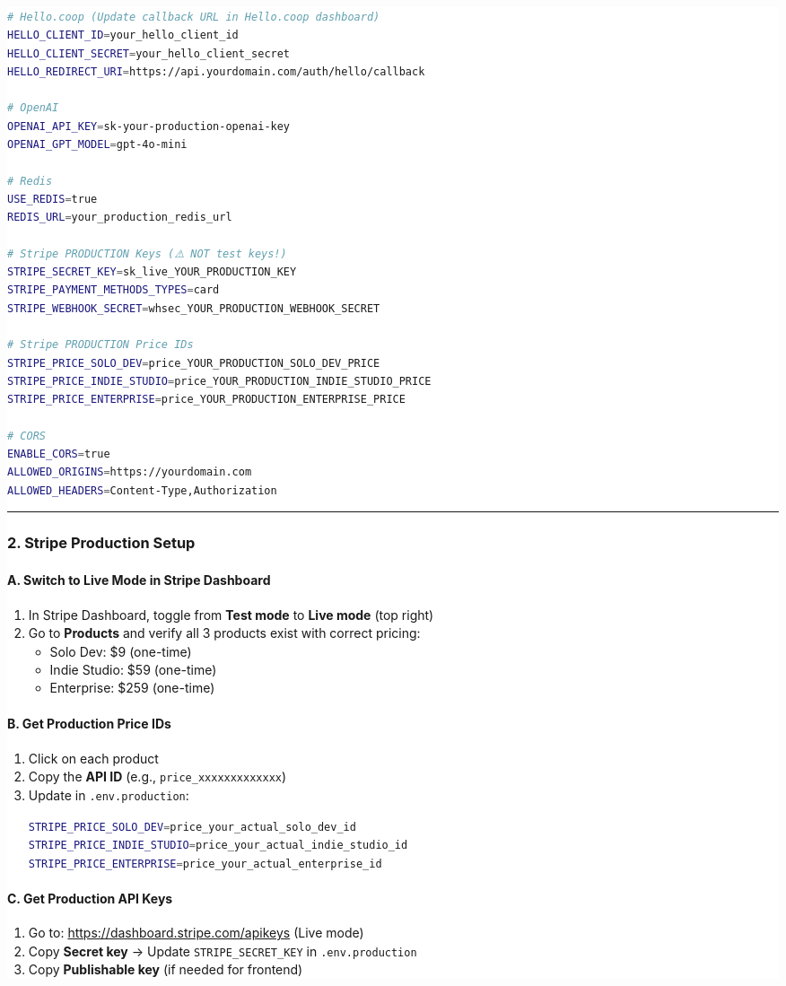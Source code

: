 ```bash
# Hello.coop (Update callback URL in Hello.coop dashboard)
HELLO_CLIENT_ID=your_hello_client_id
HELLO_CLIENT_SECRET=your_hello_client_secret
HELLO_REDIRECT_URI=https://api.yourdomain.com/auth/hello/callback

# OpenAI
OPENAI_API_KEY=sk-your-production-openai-key
OPENAI_GPT_MODEL=gpt-4o-mini

# Redis
USE_REDIS=true
REDIS_URL=your_production_redis_url

# Stripe PRODUCTION Keys (⚠️ NOT test keys!)
STRIPE_SECRET_KEY=sk_live_YOUR_PRODUCTION_KEY
STRIPE_PAYMENT_METHODS_TYPES=card
STRIPE_WEBHOOK_SECRET=whsec_YOUR_PRODUCTION_WEBHOOK_SECRET

# Stripe PRODUCTION Price IDs
STRIPE_PRICE_SOLO_DEV=price_YOUR_PRODUCTION_SOLO_DEV_PRICE
STRIPE_PRICE_INDIE_STUDIO=price_YOUR_PRODUCTION_INDIE_STUDIO_PRICE
STRIPE_PRICE_ENTERPRISE=price_YOUR_PRODUCTION_ENTERPRISE_PRICE

# CORS
ENABLE_CORS=true
ALLOWED_ORIGINS=https://yourdomain.com
ALLOWED_HEADERS=Content-Type,Authorization
```

---

### 2. Stripe Production Setup

#### **A. Switch to Live Mode in Stripe Dashboard**
1. In Stripe Dashboard, toggle from **Test mode** to **Live mode** (top right)
2. Go to **Products** and verify all 3 products exist with correct pricing:
   - Solo Dev: $9 (one-time)
   - Indie Studio: $59 (one-time)
   - Enterprise: $259 (one-time)

#### **B. Get Production Price IDs**
1. Click on each product
2. Copy the **API ID** (e.g., `price_xxxxxxxxxxxxx`)
3. Update in `.env.production`:
   ```bash
   STRIPE_PRICE_SOLO_DEV=price_your_actual_solo_dev_id
   STRIPE_PRICE_INDIE_STUDIO=price_your_actual_indie_studio_id
   STRIPE_PRICE_ENTERPRISE=price_your_actual_enterprise_id
   ```

#### **C. Get Production API Keys**
1. Go to: https://dashboard.stripe.com/apikeys (Live mode)
2. Copy **Secret key** → Update `STRIPE_SECRET_KEY` in `.env.production`
3. Copy **Publishable key** (if needed for frontend)
